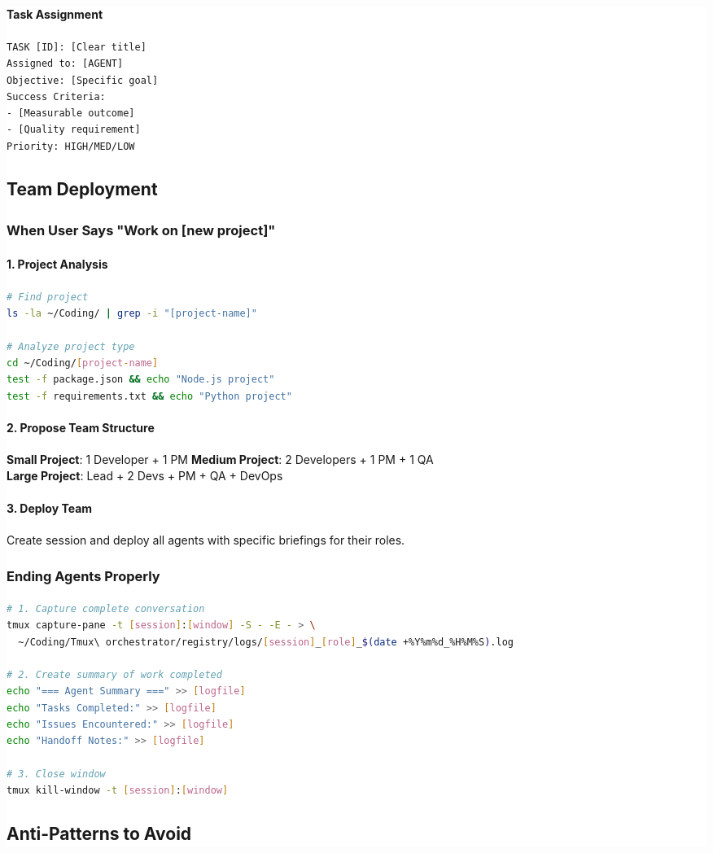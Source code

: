 #### Task Assignment
```
TASK [ID]: [Clear title]
Assigned to: [AGENT]
Objective: [Specific goal]
Success Criteria:
- [Measurable outcome]
- [Quality requirement]
Priority: HIGH/MED/LOW
```

## Team Deployment

### When User Says "Work on [new project]"

#### 1. Project Analysis
```bash
# Find project
ls -la ~/Coding/ | grep -i "[project-name]"

# Analyze project type
cd ~/Coding/[project-name]
test -f package.json && echo "Node.js project"
test -f requirements.txt && echo "Python project"
```

#### 2. Propose Team Structure

**Small Project**: 1 Developer + 1 PM
**Medium Project**: 2 Developers + 1 PM + 1 QA  
**Large Project**: Lead + 2 Devs + PM + QA + DevOps

#### 3. Deploy Team
Create session and deploy all agents with specific briefings for their roles.

### Ending Agents Properly
```bash
# 1. Capture complete conversation
tmux capture-pane -t [session]:[window] -S - -E - > \
  ~/Coding/Tmux\ orchestrator/registry/logs/[session]_[role]_$(date +%Y%m%d_%H%M%S).log

# 2. Create summary of work completed
echo "=== Agent Summary ===" >> [logfile]
echo "Tasks Completed:" >> [logfile]
echo "Issues Encountered:" >> [logfile]
echo "Handoff Notes:" >> [logfile]

# 3. Close window
tmux kill-window -t [session]:[window]
```

## Anti-Patterns to Avoid
